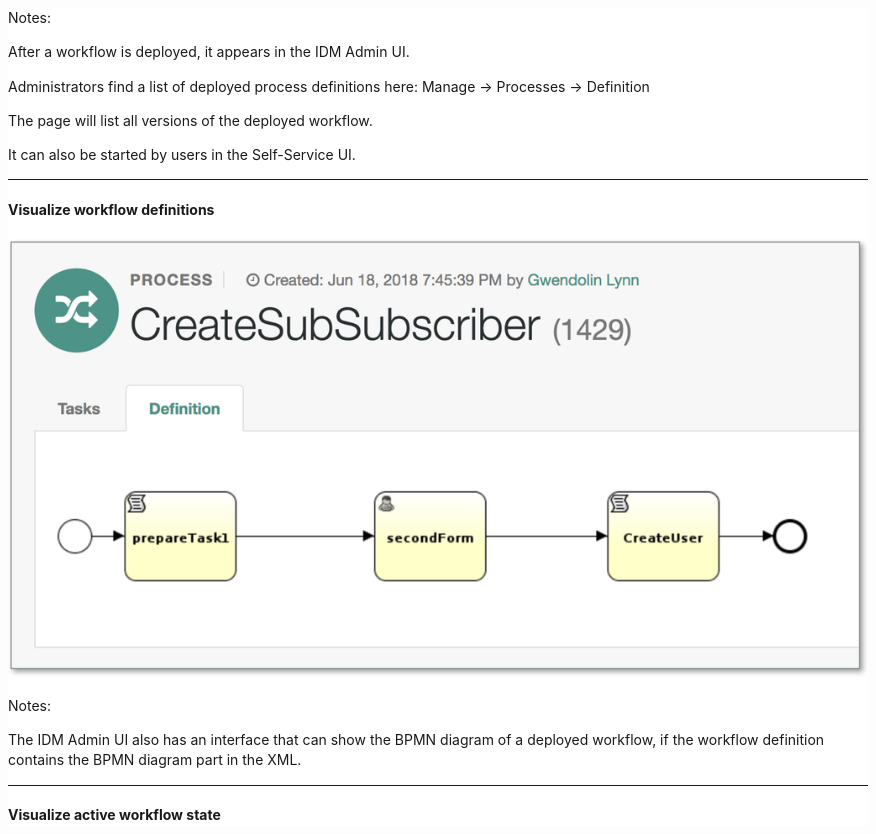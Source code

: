 Notes:

After a workflow is deployed, it appears in the IDM Admin UI.

Administrators find a list of deployed process definitions here:
Manage -> Processes -> Definition

The page will list all versions of the deployed workflow.

It can also be started by users in the Self-Service UI.

---

#### Visualize workflow definitions

![](IDM400B_07_01_UsingWorkflows/visualizeWorkflowDefinitions.png)

Notes:

The IDM Admin UI also has an interface that can show the BPMN diagram of a deployed workflow, if the workflow definition contains the BPMN diagram part in the XML.

---

#### Visualize active workflow state
